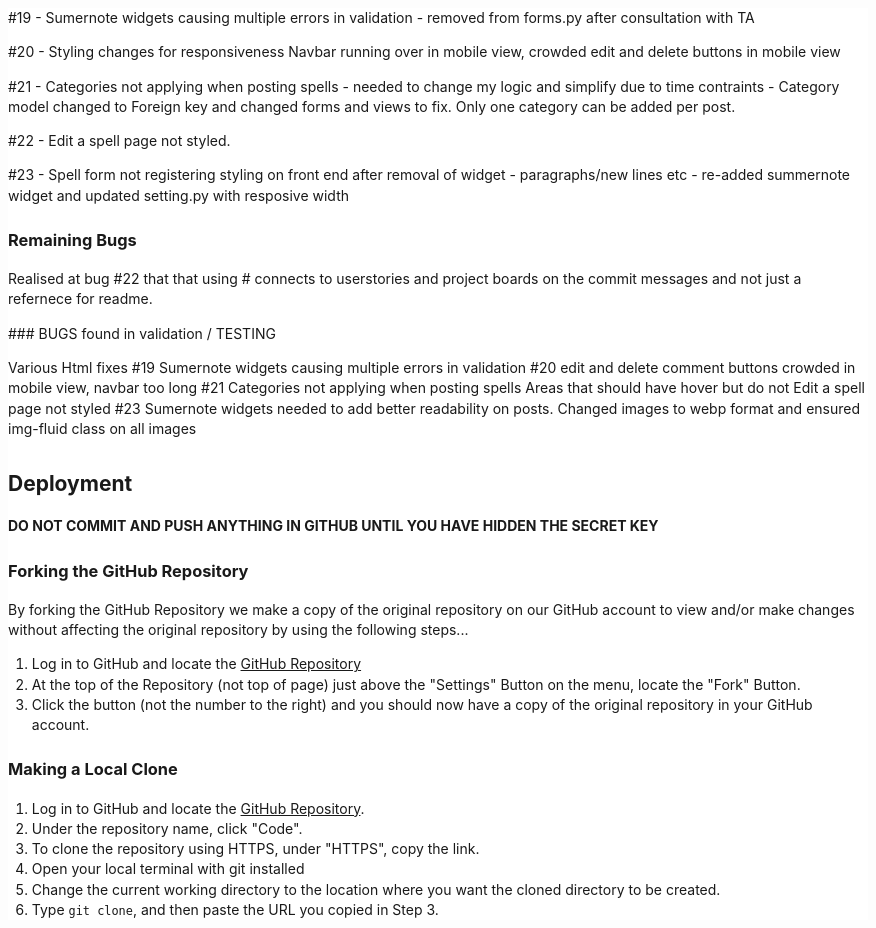#19 - Sumernote widgets causing multiple errors in validation - removed from forms.py after consultation with TA 

#20 - Styling changes for responsiveness Navbar running over in mobile view, crowded edit and delete buttons in mobile view 

#21 - Categories not applying when posting spells - needed to change my logic and simplify due to time contraints - Category model changed to Foreign key and changed forms and views to fix. Only one category can be added per post. 

#22 - Edit a spell page not styled.

#23 - Spell form not registering styling on front end after removal of widget - paragraphs/new lines etc  - re-added summernote widget and updated setting.py with resposive width

### Remaining Bugs

Realised at bug #22 that that using # connects to userstories and project boards on the commit messages and not just a refernece for readme. 

### BUGS found in validation / TESTING

Various Html fixes
#19 Sumernote widgets causing multiple errors in validation
#20 edit and delete comment buttons crowded in mobile view, navbar too long
#21 Categories not applying when posting spells
Areas that should have hover but do not 
Edit a spell page not styled
#23 Sumernote widgets needed to add better readability on posts. 
Changed images to webp format and ensured img-fluid class on all images 

## Deployment

**DO NOT COMMIT AND PUSH ANYTHING IN GITHUB UNTIL YOU HAVE HIDDEN THE SECRET KEY**

### Forking the GitHub Repository

By forking the GitHub Repository we make a copy of the original repository on
our GitHub account to view and/or make changes without affecting the original
repository by using the following steps...

1. Log in to GitHub and locate the [GitHub
   Repository](https://github.com/ianmeigh/support-hub)
1. At the top of the Repository (not top of page) just above the "Settings"
   Button on the menu, locate the "Fork" Button.
1. Click the button (not the number to the right) and you should now have a copy
   of the original repository in your GitHub account.

### Making a Local Clone

1. Log in to GitHub and locate the [GitHub Repository](https://github.com/rachel-o-donnell/the-witchs-cauldron).
1. Under the repository name, click "Code".
1. To clone the repository using HTTPS, under "HTTPS", copy the link.
1. Open your local terminal with git installed
1. Change the current working directory to the location where you want the cloned directory to be created.
1. Type `git clone`, and then paste the URL you copied in Step 3.
